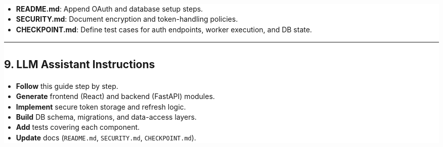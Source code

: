 * **README.md**: Append OAuth and database setup steps.
* **SECURITY.md**: Document encryption and token-handling policies.
* **CHECKPOINT.md**: Define test cases for auth endpoints, worker execution, and DB state.

---

## 9. LLM Assistant Instructions

* **Follow** this guide step by step.
* **Generate** frontend (React) and backend (FastAPI) modules.
* **Implement** secure token storage and refresh logic.
* **Build** DB schema, migrations, and data-access layers.
* **Add** tests covering each component.
* **Update** docs (`README.md`, `SECURITY.md`, `CHECKPOINT.md`).
